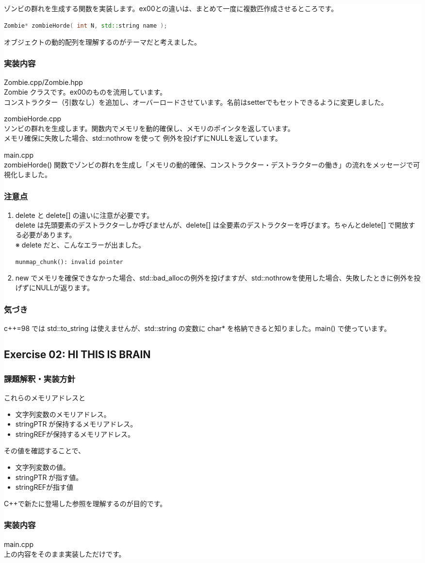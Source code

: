 ゾンビの群れを生成する関数を実装します。ex00との違いは、まとめて一度に複数匹作成させるところです。    
```cpp
Zombie*	zombieHorde( int N, std::string name );
``` 
オブジェクトの動的配列を理解するのがテーマだと考えました。  

### 実装内容

Zombie.cpp/Zombie.hpp  
Zombie クラスです。ex00のものを流用しています。  
コンストラクター（引数なし）を追加し、オーバーロードさせています。名前はsetterでもセットできるように変更しました。    

zombieHorde.cpp  
ソンビの群れを生成します。関数内でメモリを動的確保し、メモリのポインタを返しています。  
メモリ確保に失敗した場合、std::nothrow を使って 例外を投げずにNULLを返しています。  

main.cpp  
zombieHorde() 関数でゾンビの群れを生成し「メモリの動的確保、コンストラクター・デストラクターの働き」の流れをメッセージで可視化しました。  

### 注意点

1. delete と delete[] の違いに注意が必要です。  
	delete は先頭要素のデストラクターしか呼びませんが、delete[] は全要素のデストラクターを呼びます。ちゃんとdelete[] で開放する必要があります。  
	※ delete だと、こんなエラーが出ました。  
	```
	munmap_chunk(): invalid pointer
	```
2. new でメモリを確保できなかった場合、std::bad_allocの例外を投げますが、std::nothrowを使用した場合、失敗したときに例外を投げずにNULLが返ります。  

### 気づき

c++=98 では std::to_string は使えませんが、std::string の変数に char* を格納できると知りました。main() で使っています。  


## Exercise 02: HI THIS IS BRAIN

### 課題解釈・実装方針

これらのメモリアドレスと  
- 文字列変数のメモリアドレス。  
- stringPTR が保持するメモリアドレス。  
- stringREFが保持するメモリアドレス。  

その値を確認することで、  
- 文字列変数の値。  
- stringPTR が指す値。  
- stringREFが指す値

C++で新たに登場した参照を理解するのが目的です。  

### 実装内容

main.cpp  
上の内容をそのまま実装しただけです。  
